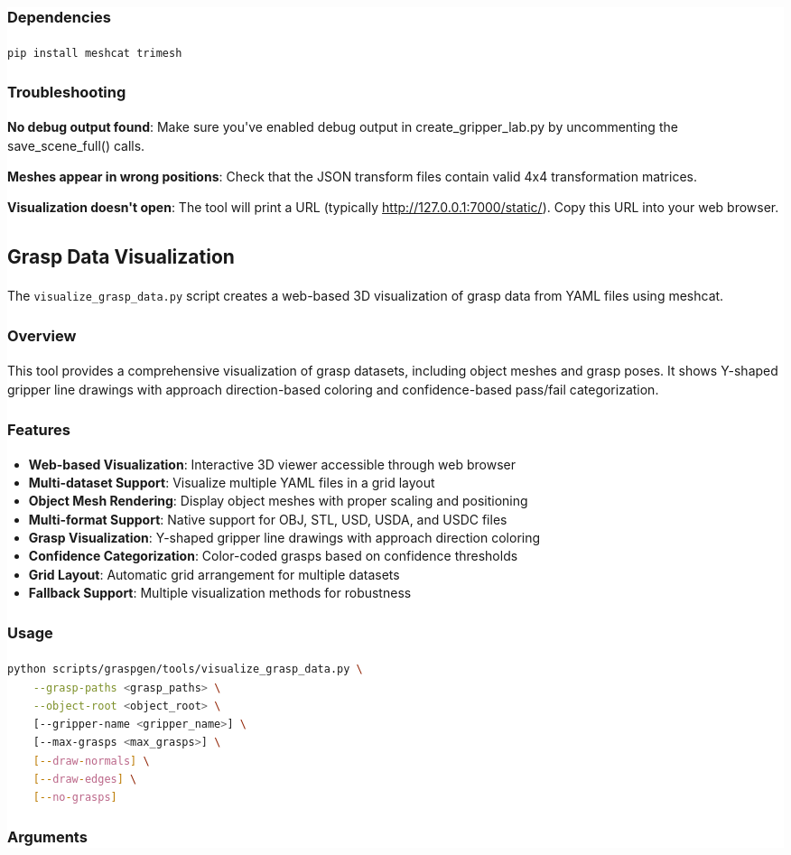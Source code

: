### Dependencies

```bash
pip install meshcat trimesh
```

### Troubleshooting

**No debug output found**: Make sure you've enabled debug output in create_gripper_lab.py by uncommenting the save_scene_full() calls.

**Meshes appear in wrong positions**: Check that the JSON transform files contain valid 4x4 transformation matrices.

**Visualization doesn't open**: The tool will print a URL (typically http://127.0.0.1:7000/static/). Copy this URL into your web browser.

## Grasp Data Visualization

The `visualize_grasp_data.py` script creates a web-based 3D visualization of grasp data from YAML files using meshcat.

### Overview

This tool provides a comprehensive visualization of grasp datasets, including object meshes and grasp poses. It shows Y-shaped gripper line drawings with approach direction-based coloring and confidence-based pass/fail categorization.

### Features

- **Web-based Visualization**: Interactive 3D viewer accessible through web browser
- **Multi-dataset Support**: Visualize multiple YAML files in a grid layout
- **Object Mesh Rendering**: Display object meshes with proper scaling and positioning
- **Multi-format Support**: Native support for OBJ, STL, USD, USDA, and USDC files
- **Grasp Visualization**: Y-shaped gripper line drawings with approach direction coloring
- **Confidence Categorization**: Color-coded grasps based on confidence thresholds
- **Grid Layout**: Automatic grid arrangement for multiple datasets
- **Fallback Support**: Multiple visualization methods for robustness

### Usage

```bash
python scripts/graspgen/tools/visualize_grasp_data.py \
    --grasp-paths <grasp_paths> \
    --object-root <object_root> \
    [--gripper-name <gripper_name>] \
    [--max-grasps <max_grasps>] \
    [--draw-normals] \
    [--draw-edges] \
    [--no-grasps]
```

### Arguments
